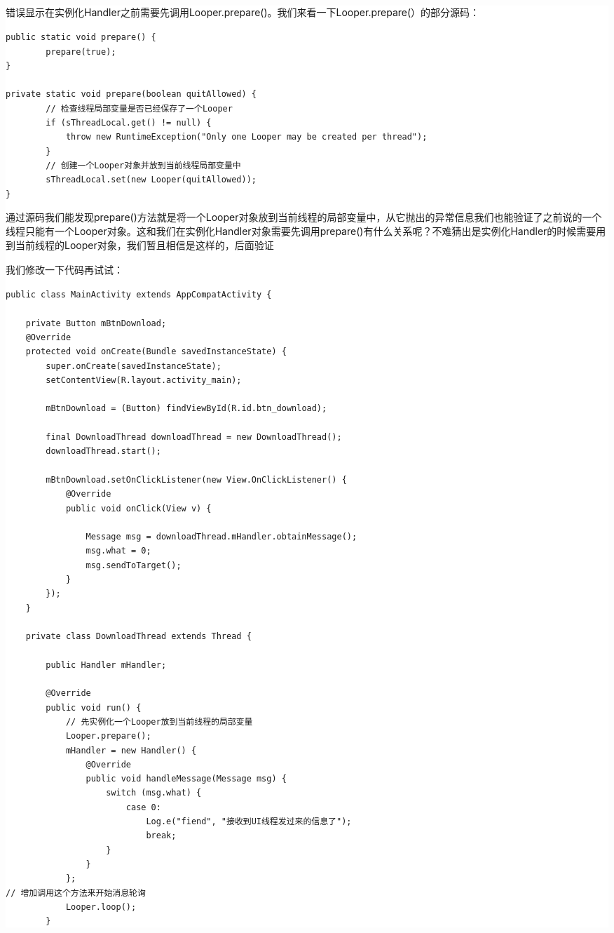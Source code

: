 错误显示在实例化Handler之前需要先调用Looper.prepare()。我们来看一下Looper.prepare(）的部分源码：
```
public static void prepare() {
        prepare(true);
}

private static void prepare(boolean quitAllowed) {
        // 检查线程局部变量是否已经保存了一个Looper
        if (sThreadLocal.get() != null) {
            throw new RuntimeException("Only one Looper may be created per thread");
        }
        // 创建一个Looper对象并放到当前线程局部变量中
        sThreadLocal.set(new Looper(quitAllowed));
}
```
通过源码我们能发现prepare()方法就是将一个Looper对象放到当前线程的局部变量中，从它抛出的异常信息我们也能验证了之前说的一个线程只能有一个Looper对象。这和我们在实例化Handler对象需要先调用prepare()有什么关系呢？不难猜出是实例化Handler的时候需要用到当前线程的Looper对象，我们暂且相信是这样的，后面验证

我们修改一下代码再试试：
```
public class MainActivity extends AppCompatActivity {

    private Button mBtnDownload;
    @Override
    protected void onCreate(Bundle savedInstanceState) {
        super.onCreate(savedInstanceState);
        setContentView(R.layout.activity_main);

        mBtnDownload = (Button) findViewById(R.id.btn_download);

        final DownloadThread downloadThread = new DownloadThread();
        downloadThread.start();

        mBtnDownload.setOnClickListener(new View.OnClickListener() {
            @Override
            public void onClick(View v) {

                Message msg = downloadThread.mHandler.obtainMessage();
                msg.what = 0;
                msg.sendToTarget();
            }
        });
    }

    private class DownloadThread extends Thread {

        public Handler mHandler;

        @Override
        public void run() {
            // 先实例化一个Looper放到当前线程的局部变量
            Looper.prepare();
            mHandler = new Handler() {
                @Override
                public void handleMessage(Message msg) {
                    switch (msg.what) {
                        case 0:
                            Log.e("fiend", "接收到UI线程发过来的信息了");
                            break;
                    }
                }
            };
// 增加调用这个方法来开始消息轮询
            Looper.loop();
        }
```